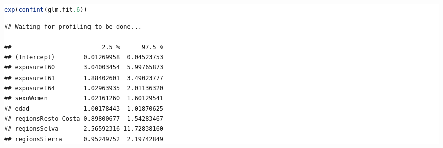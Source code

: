 ``` r
exp(confint(glm.fit.6))
```

    ## Waiting for profiling to be done...

    ##                         2.5 %      97.5 %
    ## (Intercept)        0.01269958  0.04523753
    ## exposureI60        3.04003454  5.99765873
    ## exposureI61        1.88402601  3.49023777
    ## exposureI64        1.02963935  2.01136320
    ## sexoWomen          1.02161260  1.60129541
    ## edad               1.00178443  1.01870625
    ## regionsResto Costa 0.89800677  1.54283467
    ## regionsSelva       2.56592316 11.72838160
    ## regionsSierra      0.95249752  2.19742849
